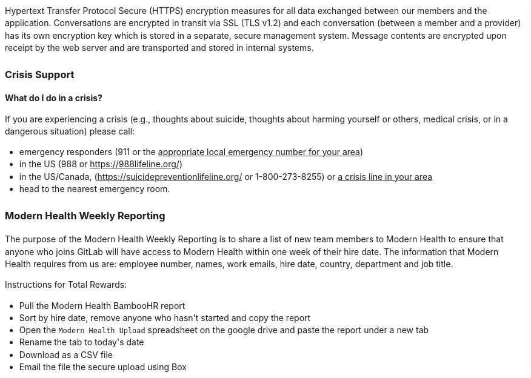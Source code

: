 Hypertext Transfer Protocol Secure (HTTPS) encryption measures for all data exchanged between our members and the application. Conversations are encrypted in transit via SSL (TLS v1.2) and each conversation (between a member and a provider) has its own encryption key which is stored in a separate, secure management system. Message contents are encrypted upon receipt by the web server and are transported and stored in internal systems.

### Crisis Support

**What do I do in a crisis?**

If you are experiencing a crisis (e.g., thoughts about suicide, thoughts about harming yourself or others, medical crisis, or in a dangerous situation) please call:

- emergency responders (911 or the [appropriate local emergency number for your area](https://en.wikipedia.org/wiki/List_of_emergency_telephone_numbers))
- in the US (988 or https://988lifeline.org/)
- in the US/Canada, (https://suicidepreventionlifeline.org/ or 1-800-273-8255) or [a crisis line in your area](https://en.wikipedia.org/wiki/List_of_suicide_crisis_lines)
- head to the nearest emergency room.

### Modern Health Weekly Reporting

The purpose of the Modern Health Weekly Reporting is to share a list of new team members to Modern Health to ensure that anyone who joins GitLab will have access to Modern Health within one week of their hire date. The information that Modern Health requires from us are: employee number, names, work emails, hire date, country, department and job title.

Instructions for Total Rewards:

- Pull the Modern Health BambooHR report
- Sort by hire date, remove anyone who hasn't started and copy the report
- Open the `Modern Health Upload` spreadsheet on the google drive and paste the report under a new tab
- Rename the tab to today's date
- Download as a CSV file
- Email the file the secure upload using Box
